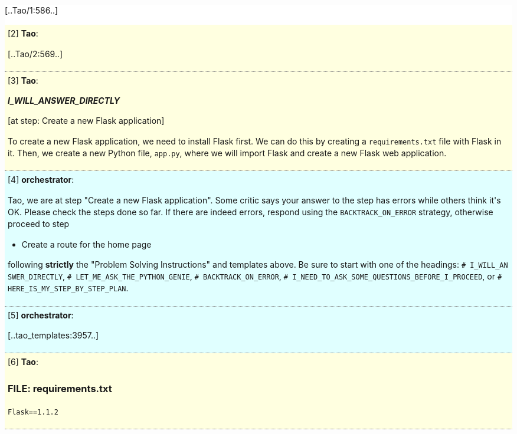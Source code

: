 [..Tao/1:586..]


</div>

<div style="background-color:lightyellow; padding: 5px; border-bottom: 1px dotted grey">
<div>[2] <b>Tao</b>:</div>

[..Tao/2:569..]


</div>

<div style="background-color:lightyellow; padding: 5px; border-bottom: 1px dotted grey">
<div>[3] <b>Tao</b>:</div>

***I_WILL_ANSWER_DIRECTLY***



[at step: Create a new Flask application]

To create a new Flask application, we need to install Flask first. We can do this by creating a `requirements.txt` file with Flask in it. Then, we create a new Python file, `app.py`, where we will import Flask and create a new Flask web application.


</div>

<div style="background-color:lightcyan; padding: 5px; border-bottom: 1px dotted grey">
<div>[4] <b>orchestrator</b>:</div>

Tao, we are at step "Create a new Flask application". Some critic says your answer to the step has errors while others think it's OK. 
Please check the steps done so far. If there are indeed errors, respond using the `BACKTRACK_ON_ERROR` strategy, 
otherwise proceed to step 

* Create a route for the home page

following **strictly** the "Problem Solving Instructions" and templates above. Be sure to start with one of the 
headings: `# I_WILL_ANSWER_DIRECTLY`, `# LET_ME_ASK_THE_PYTHON_GENIE`, `# BACKTRACK_ON_ERROR`, 
`# I_NEED_TO_ASK_SOME_QUESTIONS_BEFORE_I_PROCEED`, or `# HERE_IS_MY_STEP_BY_STEP_PLAN`.



</div>

<div style="background-color:lightcyan; padding: 5px; border-bottom: 1px dotted grey">
<div>[5] <b>orchestrator</b>:</div>

[..tao_templates:3957..]


</div>

<div style="background-color:lightyellow; padding: 5px; border-bottom: 1px dotted grey">
<div>[6] <b>Tao</b>:</div>

### FILE: requirements.txt

```txt
Flask==1.1.2
```
